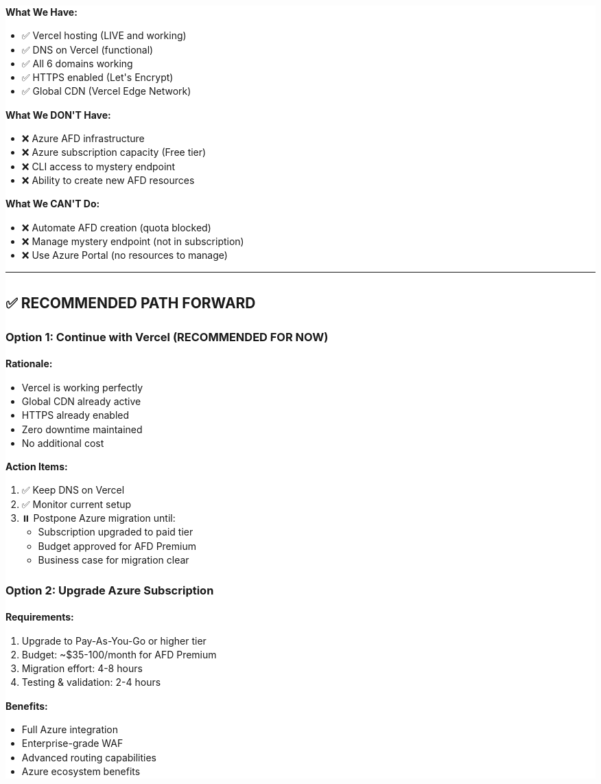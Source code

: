 **What We Have:**
- ✅ Vercel hosting (LIVE and working)
- ✅ DNS on Vercel (functional)
- ✅ All 6 domains working
- ✅ HTTPS enabled (Let's Encrypt)
- ✅ Global CDN (Vercel Edge Network)

**What We DON'T Have:**
- ❌ Azure AFD infrastructure
- ❌ Azure subscription capacity (Free tier)
- ❌ CLI access to mystery endpoint
- ❌ Ability to create new AFD resources

**What We CAN'T Do:**
- ❌ Automate AFD creation (quota blocked)
- ❌ Manage mystery endpoint (not in subscription)
- ❌ Use Azure Portal (no resources to manage)

---

## ✅ RECOMMENDED PATH FORWARD

### Option 1: Continue with Vercel (RECOMMENDED FOR NOW)

**Rationale:**
- Vercel is working perfectly
- Global CDN already active
- HTTPS already enabled
- Zero downtime maintained
- No additional cost

**Action Items:**
1. ✅ Keep DNS on Vercel
2. ✅ Monitor current setup
3. ⏸️ Postpone Azure migration until:
   - Subscription upgraded to paid tier
   - Budget approved for AFD Premium
   - Business case for migration clear

### Option 2: Upgrade Azure Subscription

**Requirements:**
1. Upgrade to Pay-As-You-Go or higher tier
2. Budget: ~$35-100/month for AFD Premium
3. Migration effort: 4-8 hours
4. Testing & validation: 2-4 hours

**Benefits:**
- Full Azure integration
- Enterprise-grade WAF
- Advanced routing capabilities
- Azure ecosystem benefits
